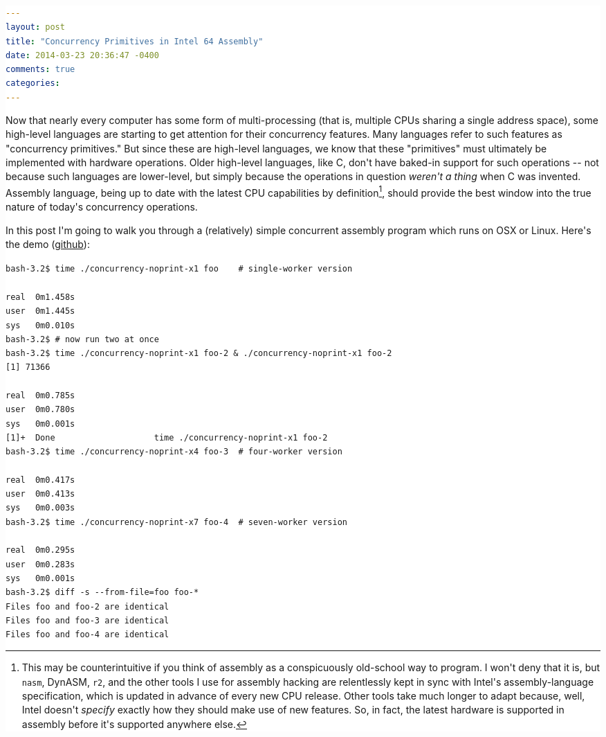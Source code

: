 ```yaml
---
layout: post
title: "Concurrency Primitives in Intel 64 Assembly"
date: 2014-03-23 20:36:47 -0400
comments: true
categories: 
---
```


Now that nearly every computer has some form of multi-processing (that is,
multiple CPUs sharing a single address space), some high-level languages are
starting to get attention for their concurrency features. Many languages refer
to such features as "concurrency primitives." But since these are high-level
languages, we know that these "primitives" must ultimately be implemented with
hardware operations. Older high-level languages, like C, don't have baked-in
support for such operations -- not because such languages are lower-level, but
simply because the operations in question _weren't a thing_ when C was invented.
Assembly language, being up to date with the latest CPU capabilities by
definition[^5], should provide the best window into the true nature of today's
concurrency operations.

In this post I'm going to walk you through a (relatively) simple concurrent
assembly program which runs on OSX or Linux. Here's the demo
([github](https://github.com/davidad/asm_concurrency)):

    bash-3.2$ time ./concurrency-noprint-x1 foo    # single-worker version

    real  0m1.458s
    user  0m1.445s
    sys   0m0.010s
    bash-3.2$ # now run two at once
    bash-3.2$ time ./concurrency-noprint-x1 foo-2 & ./concurrency-noprint-x1 foo-2
    [1] 71366

    real  0m0.785s
    user  0m0.780s
    sys   0m0.001s
    [1]+  Done                    time ./concurrency-noprint-x1 foo-2
    bash-3.2$ time ./concurrency-noprint-x4 foo-3  # four-worker version

    real  0m0.417s
    user  0m0.413s
    sys   0m0.003s
    bash-3.2$ time ./concurrency-noprint-x7 foo-4  # seven-worker version

    real  0m0.295s
    user  0m0.283s
    sys   0m0.001s
    bash-3.2$ diff -s --from-file=foo foo-*
    Files foo and foo-2 are identical
    Files foo and foo-3 are identical
    Files foo and foo-4 are identical


[^1]: Pun not intended.
[^2]: If I had been doing serious work, instead of using a flat binary file, I would be using [Cap'n Proto](http://kentonv.github.io/capnproto/), so the bookkeeping field(s) would be well-delineated. Perhaps in a future article, I'll show how to do that from assembly. Then, instead of `hexdump`, I'd be using `capnp` to explore the data. But `hexdump` is a quite versatile tool and nice to know anyway.
[^3]: The code displayed here violates this rule pretty badly, which is probably why the speedup from running in parallel is noticeably worse than ideal, but I think to do better would overcomplicate the presentation.
[^4]: I could (should?) have used command-line arguments for these values, but let's face it, parsing command-line arguments is annoying in _any_ language, let alone assembly.
[^5]: This may be counterintuitive if you think of assembly as a conspicuously old-school way to program. I won't deny that it is, but `nasm`, DynASM, `r2`, and the other tools I use for assembly hacking are relentlessly kept in sync with Intel's assembly-language specification, which is updated in advance of every new CPU release. Other tools take much longer to adapt because, well, Intel doesn't _specify_ exactly how they should make use of new features.  So, in fact, the latest hardware is supported in assembly before it's supported anywhere else.
[^6]: There are some applicatons for which you might wish to compare-and-swap _two_ machine words (often, two pointers) in a single atomic operation. This can be done using the `lock cmpxchg16b` instruction (note: the 16 bytes still have to be contiguous in memory, and in fact must be 16-byte-aligned).